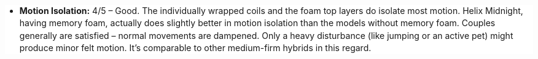 - **Motion Isolation:** 4/5 – Good. The individually wrapped coils and the foam top layers do isolate most motion. Helix Midnight, having memory foam, actually does slightly better in motion isolation than the models without memory foam. Couples generally are satisfied – normal movements are dampened. Only a heavy disturbance (like jumping or an active pet) might produce minor felt motion. It’s comparable to other medium-firm hybrids in this regard.  
